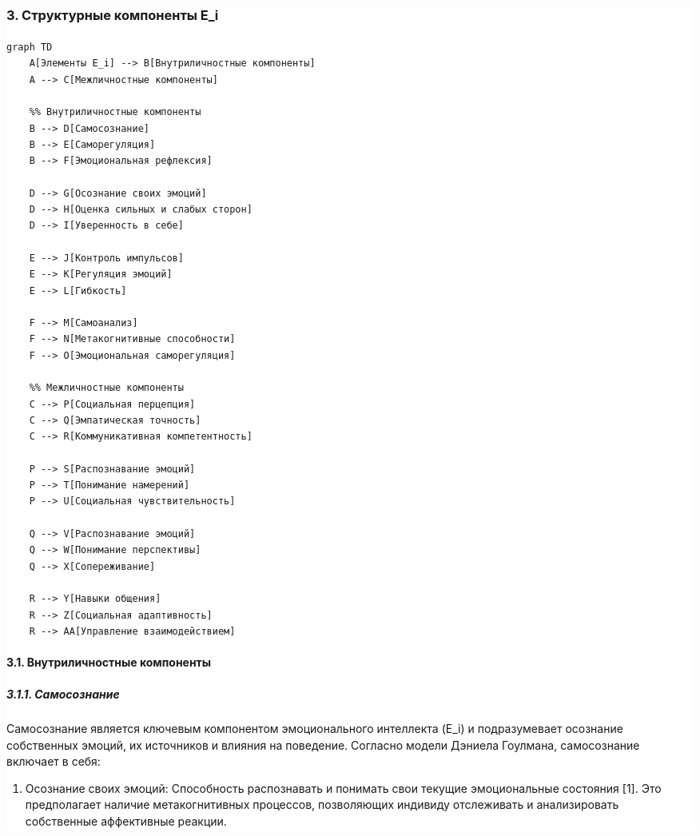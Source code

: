 
### 3. Структурные компоненты E_i

```mermaid
graph TD
    A[Элементы E_i] --> B[Внутриличностные компоненты]
    A --> C[Межличностные компоненты]

    %% Внутриличностные компоненты
    B --> D[Самосознание]
    B --> E[Саморегуляция]
    B --> F[Эмоциональная рефлексия]

    D --> G[Осознание своих эмоций]
    D --> H[Оценка сильных и слабых сторон]
    D --> I[Уверенность в себе]

    E --> J[Контроль импульсов]
    E --> K[Регуляция эмоций]
    E --> L[Гибкость]

    F --> M[Самоанализ]
    F --> N[Метакогнитивные способности]
    F --> O[Эмоциональная саморегуляция]

    %% Межличностные компоненты
    C --> P[Социальная перцепция]
    C --> Q[Эмпатическая точность]
    C --> R[Коммуникативная компетентность]

    P --> S[Распознавание эмоций]
    P --> T[Понимание намерений]
    P --> U[Социальная чувствительность]

    Q --> V[Распознавание эмоций]
    Q --> W[Понимание перспективы]
    Q --> X[Сопереживание]

    R --> Y[Навыки общения]
    R --> Z[Социальная адаптивность]
    R --> AA[Управление взаимодействием]
```

#### 3.1. Внутриличностные компоненты

##### 3.1.1. Самосознание

Самосознание является ключевым компонентом эмоционального интеллекта (E_i) и подразумевает осознание собственных эмоций, их источников и влияния на поведение. Согласно модели Дэниела Гоулмана, самосознание включает в себя:

1. Осознание своих эмоций: Способность распознавать и понимать свои текущие эмоциональные состояния [1]. Это предполагает наличие метакогнитивных процессов, позволяющих индивиду отслеживать и анализировать собственные аффективные реакции.
